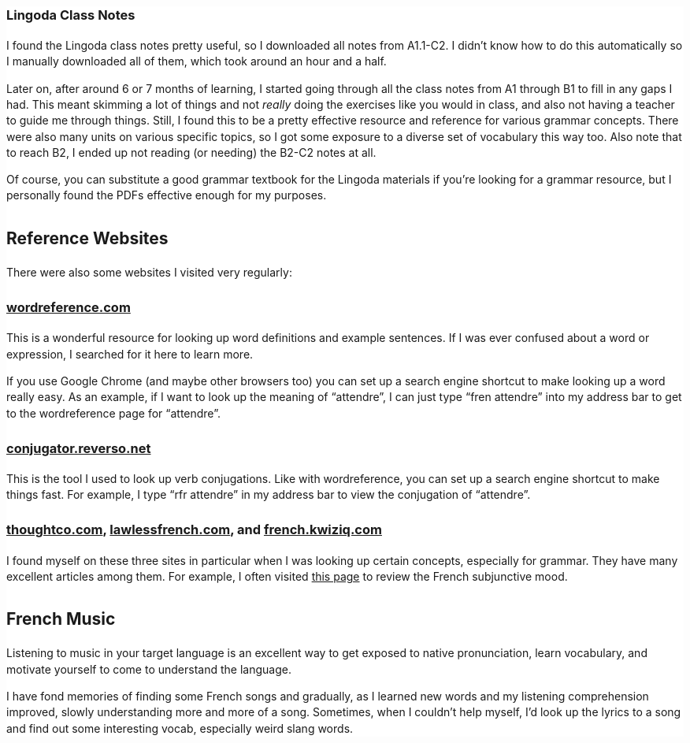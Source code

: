 ### Lingoda Class Notes

I found the Lingoda class notes pretty useful, so I downloaded all notes from A1.1-C2. I didn’t know how to do this automatically so I manually downloaded all of them, which took around an hour and a half.

Later on, after around 6 or 7 months of learning, I started going through all the class notes from A1 through B1 to fill in any gaps I had. This meant skimming a lot of things and not *really* doing the exercises like you would in class, and also not having a teacher to guide me through things. Still, I found this to be a pretty effective resource and reference for various grammar concepts. There were also many units on various specific topics, so I got some exposure to a diverse set of vocabulary this way too. Also note that to reach B2, I ended up not reading (or needing) the B2-C2 notes at all.

Of course, you can substitute a good grammar textbook for the Lingoda materials if you’re looking for a grammar resource, but I personally found the PDFs effective enough for my purposes.

## Reference Websites

There were also some websites I visited very regularly:

### [wordreference.com](https://www.wordreference.com)

This is a wonderful resource for looking up word definitions and example sentences. If I was ever confused about a word or expression, I searched for it here to learn more.

If you use Google Chrome (and maybe other browsers too) you can set up a search engine shortcut to make looking up a word really easy. As an example, if I want to look up the meaning of “attendre”, I can just type “fren attendre” into my address bar to get to the wordreference page for “attendre”.

### [conjugator.reverso.net](https://conjugator.reverso.net/conjugation-french.html)

This is the tool I used to look up verb conjugations. Like with wordreference, you can set up a search engine shortcut to make things fast. For example, I type “rfr attendre” in my address bar to view the conjugation of “attendre”.

### [thoughtco.com](https://www.thoughtco.com/french-4133079), [lawlessfrench.com](https://www.lawlessfrench.com), and [french.kwiziq.com](https://french.kwiziq.com)

I found myself on these three sites in particular when I was looking up certain concepts, especially for grammar. They have many excellent articles among them. For example, I often visited [this page](https://www.lawlessfrench.com/grammar/subjunctive/) to review the French subjunctive mood.

## French Music

Listening to music in your target language is an excellent way to get exposed to native pronunciation, learn vocabulary, and motivate yourself to come to understand the language.

I have fond memories of finding some French songs and gradually, as I learned new words and my listening comprehension improved, slowly understanding more and more of a song. Sometimes, when I couldn’t help myself, I’d look up the lyrics to a song and find out some interesting vocab, especially weird slang words.
